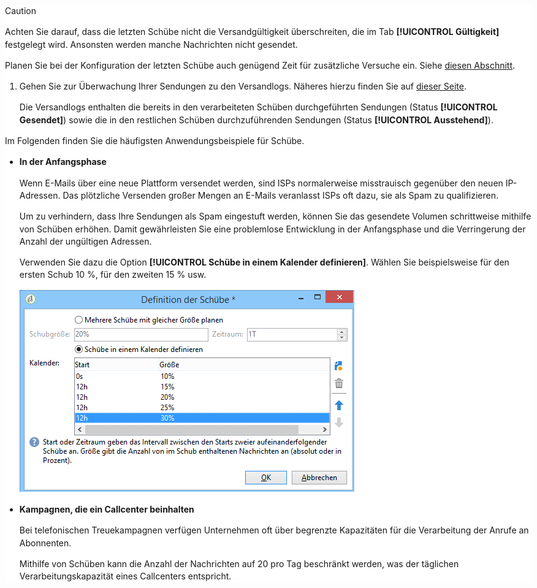    >[!CAUTION]
   >
   >Achten Sie darauf, dass die letzten Schübe nicht die Versandgültigkeit überschreiten, die im Tab **[!UICONTROL Gültigkeit]** festgelegt wird. Ansonsten werden manche Nachrichten nicht gesendet.
   >
   >Planen Sie bei der Konfiguration der letzten Schübe auch genügend Zeit für zusätzliche Versuche ein. Siehe [diesen Abschnitt](../../delivery/using/steps-sending-the-delivery.md#configuring-retries).

1. Gehen Sie zur Überwachung Ihrer Sendungen zu den Versandlogs. Näheres hierzu finden Sie auf [dieser Seite](../../delivery/using/monitoring-a-delivery.md#delivery-logs-and-history).

   Die Versandlogs enthalten die bereits in den verarbeiteten Schüben durchgeführten Sendungen (Status **[!UICONTROL Gesendet]**) sowie die in den restlichen Schüben durchzuführenden Sendungen (Status **[!UICONTROL Ausstehend]**).

Im Folgenden finden Sie die häufigsten Anwendungsbeispiele für Schübe.

* **In der Anfangsphase**

   Wenn E-Mails über eine neue Plattform versendet werden, sind ISPs normalerweise misstrauisch gegenüber den neuen IP-Adressen. Das plötzliche Versenden großer Mengen an E-Mails veranlasst ISPs oft dazu, sie als Spam zu qualifizieren.

   Um zu verhindern, dass Ihre Sendungen als Spam eingestuft werden, können Sie das gesendete Volumen schrittweise mithilfe von Schüben erhöhen. Damit gewährleisten Sie eine problemlose Entwicklung in der Anfangsphase und die Verringerung der Anzahl der ungültigen Adressen.

   Verwenden Sie dazu die Option **[!UICONTROL Schübe in einem Kalender definieren]**. Wählen Sie beispielsweise für den ersten Schub 10 %, für den zweiten 15 % usw.

   ![](assets/s_ncs_user_wizard_waves_ramp-up.png)

* **Kampagnen, die ein Callcenter beinhalten**

   Bei telefonischen Treuekampagnen verfügen Unternehmen oft über begrenzte Kapazitäten für die Verarbeitung der Anrufe an Abonnenten.

   Mithilfe von Schüben kann die Anzahl der Nachrichten auf 20 pro Tag beschränkt werden, was der täglichen Verarbeitungskapazität eines Callcenters entspricht.
